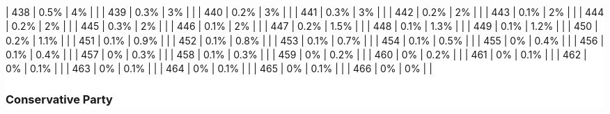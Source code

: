 | 438 | 0.5% | 4% |  |
| 439 | 0.3% | 3% |  |
| 440 | 0.2% | 3% |  |
| 441 | 0.3% | 3% |  |
| 442 | 0.2% | 2% |  |
| 443 | 0.1% | 2% |  |
| 444 | 0.2% | 2% |  |
| 445 | 0.3% | 2% |  |
| 446 | 0.1% | 2% |  |
| 447 | 0.2% | 1.5% |  |
| 448 | 0.1% | 1.3% |  |
| 449 | 0.1% | 1.2% |  |
| 450 | 0.2% | 1.1% |  |
| 451 | 0.1% | 0.9% |  |
| 452 | 0.1% | 0.8% |  |
| 453 | 0.1% | 0.7% |  |
| 454 | 0.1% | 0.5% |  |
| 455 | 0% | 0.4% |  |
| 456 | 0.1% | 0.4% |  |
| 457 | 0% | 0.3% |  |
| 458 | 0.1% | 0.3% |  |
| 459 | 0% | 0.2% |  |
| 460 | 0% | 0.2% |  |
| 461 | 0% | 0.1% |  |
| 462 | 0% | 0.1% |  |
| 463 | 0% | 0.1% |  |
| 464 | 0% | 0.1% |  |
| 465 | 0% | 0.1% |  |
| 466 | 0% | 0% |  |

### Conservative Party
